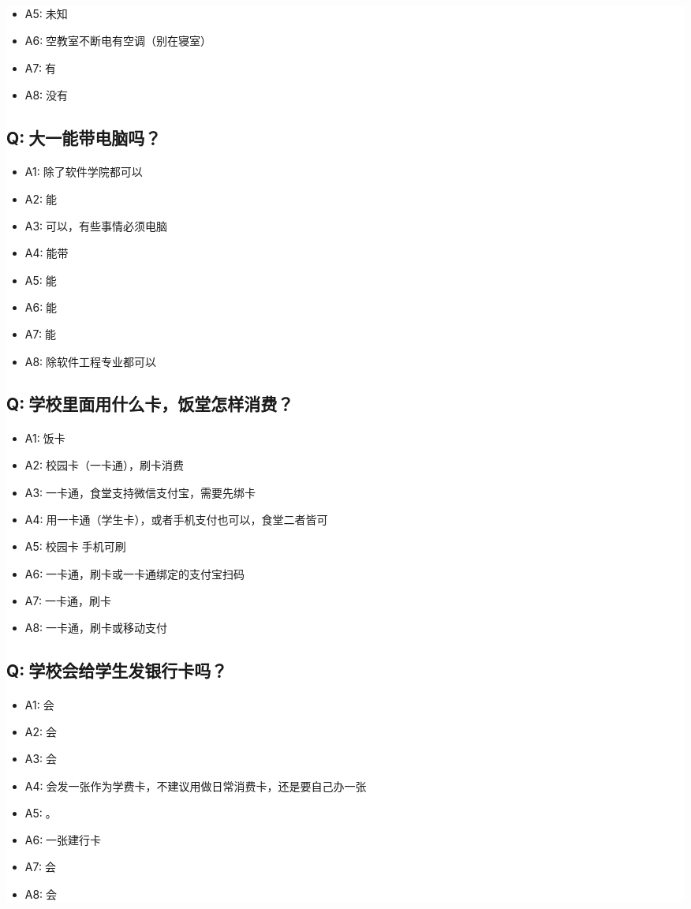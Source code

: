 - A5: 未知

- A6: 空教室不断电有空调（别在寝室）

- A7: 有

- A8: 没有

## Q: 大一能带电脑吗？

- A1: 除了软件学院都可以

- A2: 能

- A3: 可以，有些事情必须电脑

- A4: 能带

- A5: 能

- A6: 能

- A7: 能

- A8: 除软件工程专业都可以

## Q: 学校里面用什么卡，饭堂怎样消费？

- A1: 饭卡

- A2: 校园卡（一卡通），刷卡消费

- A3: 一卡通，食堂支持微信支付宝，需要先绑卡

- A4: 用一卡通（学生卡），或者手机支付也可以，食堂二者皆可

- A5: 校园卡 手机可刷

- A6: 一卡通，刷卡或一卡通绑定的支付宝扫码

- A7: 一卡通，刷卡

- A8: 一卡通，刷卡或移动支付

## Q: 学校会给学生发银行卡吗？

- A1: 会

- A2: 会

- A3: 会

- A4: 会发一张作为学费卡，不建议用做日常消费卡，还是要自己办一张

- A5: 。

- A6: 一张建行卡

- A7: 会

- A8: 会
